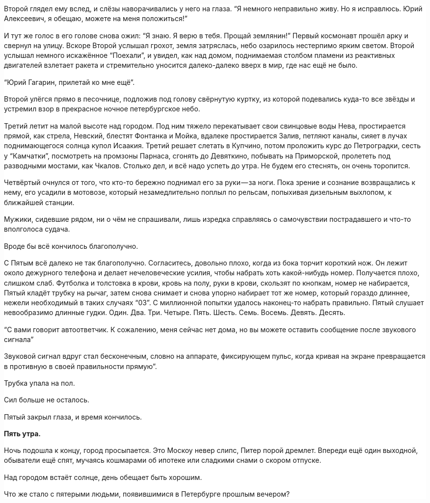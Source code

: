 Второй глядел ему вслед, и слёзы наворачивались у него на глаза. “Я немного неправильно живу. Но я исправлюсь. Юрий Алексеевич, я обещаю, можете на меня положиться!”

И тут же голос в его голове снова ожил: “Я знаю. Я верю в тебя. Прощай землянин!” Первый космонавт прошёл арку и свернул на улицу. Вскоре Второй услышал грохот, земля затряслась, небо озарилось нестерпимо ярким светом. Второй услышал немного искажённое “Поехали”, и увидел, как над домом, поднимаемая столбом пламени из реактивных двигателей взлетает ракета и стремительно уносится далеко-далеко вверх в мир, где нас ещё не было.

“Юрий Гагарин, прилетай ко мне ещё”.

Второй улёгся прямо в песочнице, подложив под голову свёрнутую куртку, из которой подевались куда-то все звёзды и устремил взор в прекрасное ночное петербургское небо.

Третий летит на малой высоте над городом. Под ним тяжело перекатывает свои свинцовые воды Нева, простирается прямой, как стрела, Невский, блестят Фонтанка и Мойка, вдалеке простирается Залив, петляют каналы, сияет в лучах поднимающегося солнца купол Исаакия. Третий решает слетать в Купчино, потом проложить курс до Петроградки, сесть у “Камчатки”, посмотреть на промзоны Парнаса, сгонять до Девяткино, побывать на Приморской, пролететь под разводными мостами, как Чкалов. Столько дел, и всё надо успеть до утра. Не будем его стеснять, он очень торопится.

Четвёртый очнулся от того, что кто-то бережно поднимал его за руки — за ноги. Пока зрение и сознание возвращались к нему, его усадили в мотовозе, который незамедлительно поплыл по рельсам, попыхивая дизельным выхлопом, к ближайшей станции.

Мужики, сидевшие рядом, ни о чём не спрашивали, лишь изредка справляясь о самочувствии пострадавшего и что-то вполголоса судача.

Вроде бы всё кончилось благополучно.

С Пятым всё далеко не так благополучно. Согласитесь, довольно плохо, когда из бока торчит короткий нож. Он лежит около дежурного телефона и делает нечеловеческие усилия, чтобы набрать хоть какой-нибудь номер. Получается плохо, слишком слаб. Футболка и толстовка в крови, кровь на полу, руки в крови, скользят по кнопкам, номер не набирается, Пятый кладёт трубку на рычаг, затем снова снимает и снова упорно набирает тот же номер, который гораздо длиннее, нежели необходимый в таких случаях “03”. С миллионной попытки удалось наконец-то набрать правильно. Пятый слушает невообразимо длинные гудки. Один. Два. Три. Четыре. Пять. Шесть. Семь. Восемь. Девять. Десять.

“С вами говорит автоответчик. К сожалению, меня сейчас нет дома, но вы можете оставить сообщение после звукового сигнала”

Звуковой сигнал вдруг стал бесконечным, словно на аппарате, фиксирующем пульс, когда кривая на экране превращается в противную в своей правильности прямую”.

Трубка упала на пол.

Сил больше не осталось.

Пятый закрыл глаза, и время кончилось.

<strong>Пять утра.</strong>

Ночь подошла к концу, город просыпается. Это Москоу невер слипс, Питер порой дремлет. Впереди ещё один выходной, обыватели ещё спят, мучаясь кошмарами об ипотеке или сладкими снами о скором отпуске.

Над городом встаёт солнце, день обещает быть хорошим.

Что же стало с пятерыми людьми, появившимися в Петербурге прошлым вечером?
